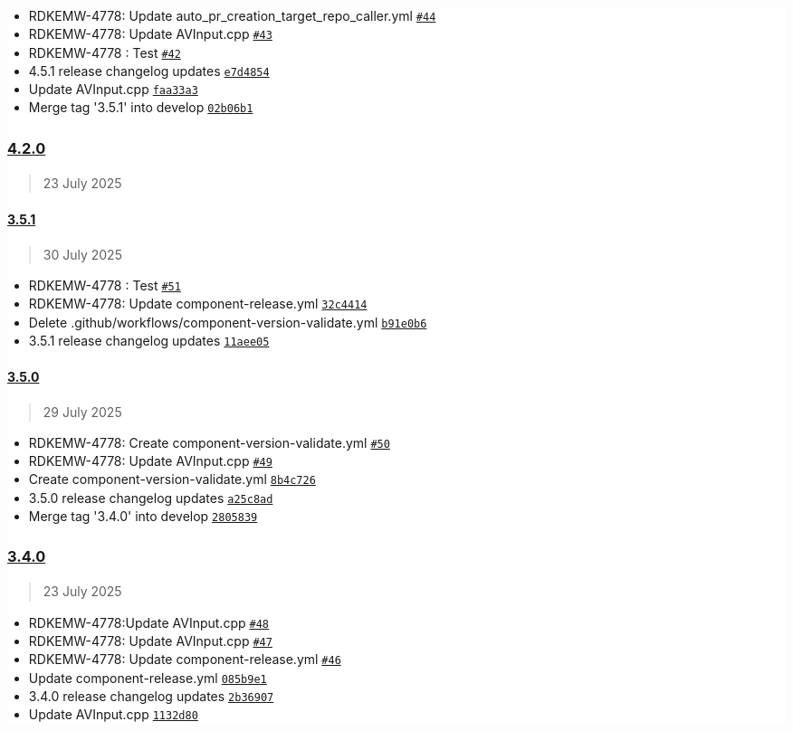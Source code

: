 - RDKEMW-4778: Update auto_pr_creation_target_repo_caller.yml [`#44`](https://github.com/ssitar583/entservices-inputoutput/pull/44)
- RDKEMW-4778: Update AVInput.cpp [`#43`](https://github.com/ssitar583/entservices-inputoutput/pull/43)
- RDKEMW-4778 : Test [`#42`](https://github.com/ssitar583/entservices-inputoutput/pull/42)
- 4.5.1 release changelog updates [`e7d4854`](https://github.com/ssitar583/entservices-inputoutput/commit/e7d48541914f38c16469b53af2821bd93d98a205)
- Update AVInput.cpp [`faa33a3`](https://github.com/ssitar583/entservices-inputoutput/commit/faa33a311665ed5d2ea015db5521d6b4151b04b4)
- Merge tag '3.5.1' into develop [`02b06b1`](https://github.com/ssitar583/entservices-inputoutput/commit/02b06b12f409fa036e1d7c8f6c7e7bc32e789d68)

### [4.2.0](https://github.com/ssitar583/entservices-inputoutput/compare/3.5.1...4.2.0)

> 23 July 2025

#### [3.5.1](https://github.com/ssitar583/entservices-inputoutput/compare/3.5.0...3.5.1)

> 30 July 2025

- RDKEMW-4778 : Test [`#51`](https://github.com/ssitar583/entservices-inputoutput/pull/51)
- RDKEMW-4778: Update component-release.yml [`32c4414`](https://github.com/ssitar583/entservices-inputoutput/commit/32c4414c17b12d99e2c145fa4540e58dd80fe12a)
- Delete .github/workflows/component-version-validate.yml [`b91e0b6`](https://github.com/ssitar583/entservices-inputoutput/commit/b91e0b64a135822f57e89272a12b7f281a3d14d9)
- 3.5.1 release changelog updates [`11aee05`](https://github.com/ssitar583/entservices-inputoutput/commit/11aee057791e7c562a480de0eb33b9c36db4d8cb)

#### [3.5.0](https://github.com/ssitar583/entservices-inputoutput/compare/3.4.0...3.5.0)

> 29 July 2025

- RDKEMW-4778: Create component-version-validate.yml [`#50`](https://github.com/ssitar583/entservices-inputoutput/pull/50)
- RDKEMW-4778: Update AVInput.cpp [`#49`](https://github.com/ssitar583/entservices-inputoutput/pull/49)
- Create component-version-validate.yml [`8b4c726`](https://github.com/ssitar583/entservices-inputoutput/commit/8b4c72668397f8e57dc74a6c3b846be25b414803)
- 3.5.0 release changelog updates [`a25c8ad`](https://github.com/ssitar583/entservices-inputoutput/commit/a25c8ad865a2837cd5011be77ad2642f0698b0d5)
- Merge tag '3.4.0' into develop [`2805839`](https://github.com/ssitar583/entservices-inputoutput/commit/2805839828162271a314c2c724af46cfc5a62651)

### [3.4.0](https://github.com/ssitar583/entservices-inputoutput/compare/2.5.4...3.4.0)

> 23 July 2025

- RDKEMW-4778:Update AVInput.cpp [`#48`](https://github.com/ssitar583/entservices-inputoutput/pull/48)
- RDKEMW-4778: Update AVInput.cpp [`#47`](https://github.com/ssitar583/entservices-inputoutput/pull/47)
- RDKEMW-4778: Update component-release.yml [`#46`](https://github.com/ssitar583/entservices-inputoutput/pull/46)
- Update component-release.yml [`085b9e1`](https://github.com/ssitar583/entservices-inputoutput/commit/085b9e1128e23b0f68ef9357ea66fbfe4f5d3ed7)
- 3.4.0 release changelog updates [`2b36907`](https://github.com/ssitar583/entservices-inputoutput/commit/2b369072b7a4b0b3e6bf0fff16e59d43e7cd2b84)
- Update AVInput.cpp [`1132d80`](https://github.com/ssitar583/entservices-inputoutput/commit/1132d80f751e60d3b368475b97c547f1a4c3d56b)
